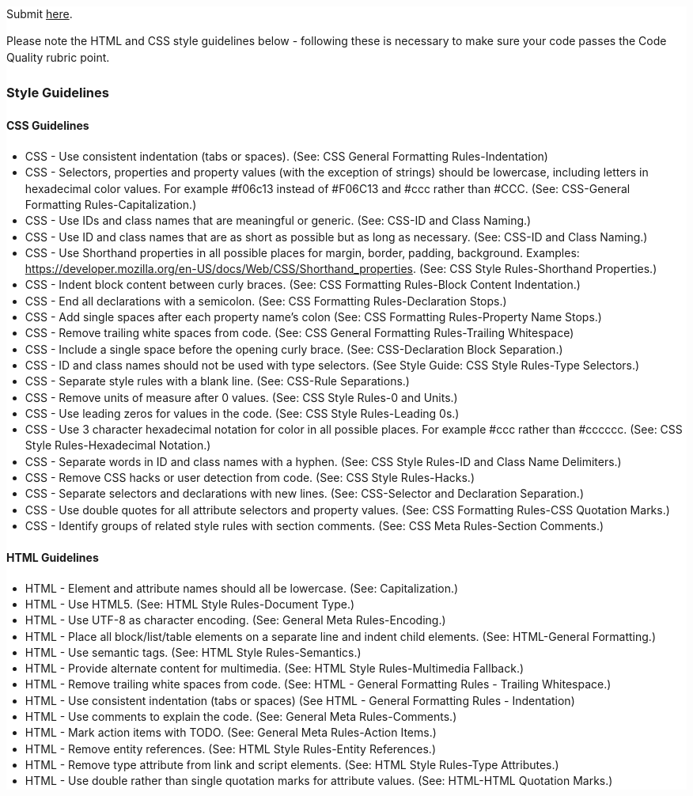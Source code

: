 Submit [here](https://review.udacity.com/#!/projects/45/start).

Please note the HTML and CSS style guidelines below - following these is necessary to make sure your code passes the Code Quality rubric point.

### Style Guidelines
#### CSS Guidelines
* CSS - Use consistent indentation (tabs or spaces). (See: CSS General Formatting Rules-Indentation)
* CSS - Selectors, properties and property values (with the exception of strings) should be lowercase, including letters in hexadecimal color values. For example #f06c13 instead of #F06C13 and #ccc rather than #CCC. (See: CSS-General Formatting Rules-Capitalization.)
* CSS - Use IDs and class names that are meaningful or generic. (See: CSS-ID and Class Naming.)
* CSS - Use ID and class names that are as short as possible but as long as necessary. (See: CSS-ID and Class Naming.)
* CSS - Use Shorthand properties in all possible places for margin, border, padding, background. Examples: https://developer.mozilla.org/en-US/docs/Web/CSS/Shorthand_properties. (See: CSS Style Rules-Shorthand Properties.)
* CSS - Indent block content between curly braces. (See: CSS Formatting Rules-Block Content Indentation.)
* CSS - End all declarations with a semicolon. (See: CSS Formatting Rules-Declaration Stops.)
* CSS - Add single spaces after each property name’s colon (See: CSS Formatting Rules-Property Name Stops.)
* CSS - Remove trailing white spaces from code. (See: CSS General Formatting Rules-Trailing Whitespace)
* CSS - Include a single space before the opening curly brace. (See: CSS-Declaration Block Separation.)
* CSS - ID and class names should not be used with type selectors. (See Style Guide: CSS Style Rules-Type Selectors.)
* CSS - Separate style rules with a blank line. (See: CSS-Rule Separations.)
* CSS - Remove units of measure after 0 values. (See: CSS Style Rules-0 and Units.)
* CSS - Use leading zeros for values in the code. (See: CSS Style Rules-Leading 0s.)
* CSS - Use 3 character hexadecimal notation for color in all possible places. For example #ccc rather than #cccccc. (See: CSS Style Rules-Hexadecimal Notation.)
* CSS - Separate words in ID and class names with a hyphen. (See: CSS Style Rules-ID and Class Name Delimiters.)
* CSS - Remove CSS hacks or user detection from code. (See: CSS Style Rules-Hacks.)
* CSS - Separate selectors and declarations with new lines. (See: CSS-Selector and Declaration Separation.)
* CSS - Use double quotes for all attribute selectors and property values. (See: CSS Formatting Rules-CSS Quotation Marks.)
* CSS - Identify groups of related style rules with section comments. (See: CSS Meta Rules-Section Comments.)

#### HTML Guidelines
* HTML - Element and attribute names should all be lowercase. (See: Capitalization.)
* HTML - Use HTML5. (See: HTML Style Rules-Document Type.)
* HTML - Use UTF-8 as character encoding. (See: General Meta Rules-Encoding.)
* HTML - Place all block/list/table elements on a separate line and indent child elements. (See: HTML-General Formatting.)
* HTML - Use semantic tags. (See: HTML Style Rules-Semantics.)
* HTML - Provide alternate content for multimedia. (See: HTML Style Rules-Multimedia Fallback.)
* HTML - Remove trailing white spaces from code. (See: HTML - General Formatting Rules - Trailing Whitespace.)
* HTML - Use consistent indentation (tabs or spaces) (See HTML - General Formatting Rules - Indentation)
* HTML - Use comments to explain the code. (See: General Meta Rules-Comments.)
* HTML - Mark action items with TODO. (See: General Meta Rules-Action Items.)
* HTML - Remove entity references. (See: HTML Style Rules-Entity References.)
* HTML - Remove type attribute from link and script elements. (See: HTML Style Rules-Type Attributes.)
* HTML - Use double rather than single quotation marks for attribute values. (See: HTML-HTML Quotation Marks.)
